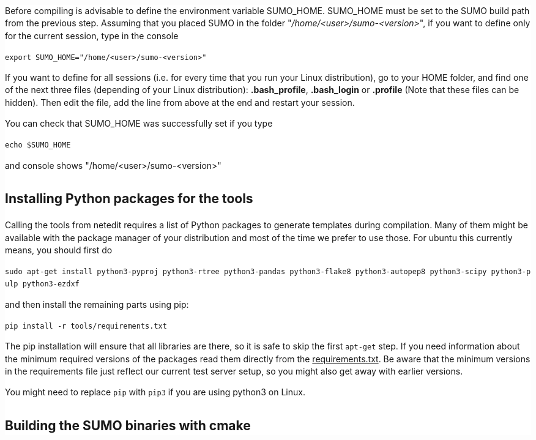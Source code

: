 Before compiling is advisable to
define the environment variable SUMO_HOME. SUMO_HOME must be set to
the SUMO build path from the previous step. Assuming that you placed
SUMO in the folder "*/home/<user\>/sumo-<version\>*", if you want to
define only for the current session, type in the console

```
export SUMO_HOME="/home/<user>/sumo-<version>"
```

If you want to define for all sessions (i.e. for every time that you run
your Linux distribution), go to your HOME folder, and find one of the
next three files (depending of your Linux distribution):
**.bash_profile**, **.bash_login** or **.profile** (Note that these
files can be hidden). Then edit the file, add the line from above at the
end and restart your session.

You can check that SUMO_HOME was successfully set if you type

```
echo $SUMO_HOME
```

and console shows "/home/<user\>/sumo-<version\>"

## Installing Python packages for the tools

Calling the tools from netedit requires a list of Python packages to generate templates during compilation.
Many of them might be available with the package manager of your distribution and most of the time we prefer
to use those. For ubuntu this currently means, you should first do

```
sudo apt-get install python3-pyproj python3-rtree python3-pandas python3-flake8 python3-autopep8 python3-scipy python3-pulp python3-ezdxf
```

and then install the remaining parts using pip:

```
pip install -r tools/requirements.txt
```

The pip installation will ensure that all libraries are there, so it is safe to skip the first `apt-get` step.
If you need information about the minimum required versions of the packages read them directly
from the [requirements.txt](https://github.com/eclipse-sumo/sumo/blob/main/tools/requirements.txt). Be aware that
the minimum versions in the requirements file just reflect our current test server setup, so you might also get away with earlier versions.

You might need to replace `pip` with `pip3` if you are using python3 on Linux.


## Building the SUMO binaries with cmake
